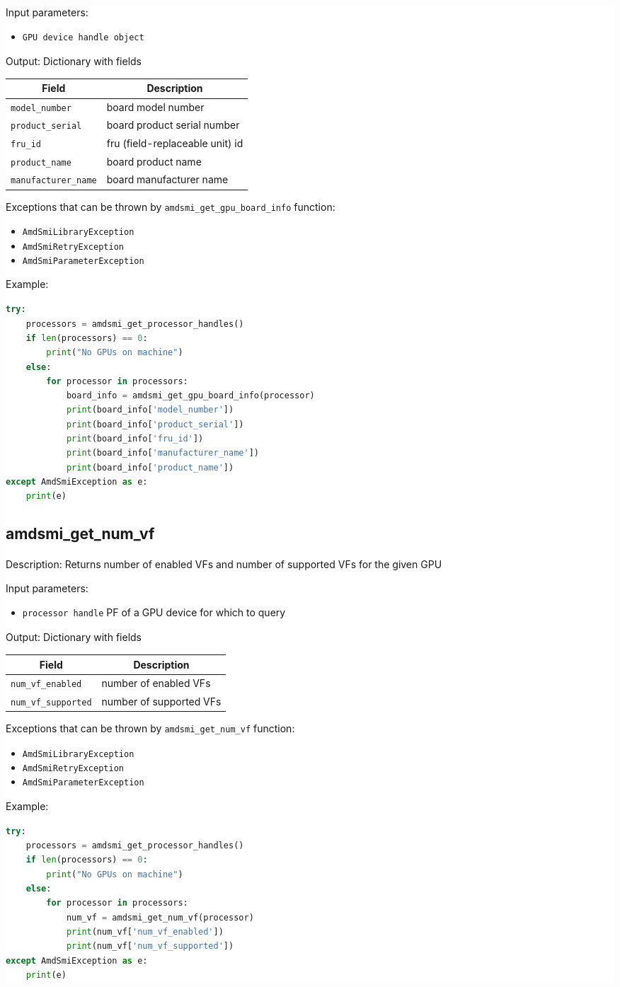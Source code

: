 Input parameters:
* `GPU device handle object`

Output: Dictionary with fields

Field | Description
---|---
`model_number` | board model number
`product_serial` | board product serial number
`fru_id` | fru (field-replaceable unit) id
`product_name` | board product name
`manufacturer_name` | board manufacturer name

Exceptions that can be thrown by `amdsmi_get_gpu_board_info` function:
* `AmdSmiLibraryException`
* `AmdSmiRetryException`
* `AmdSmiParameterException`

Example:
```python
try:
    processors = amdsmi_get_processor_handles()
    if len(processors) == 0:
        print("No GPUs on machine")
    else:
        for processor in processors:
            board_info = amdsmi_get_gpu_board_info(processor)
            print(board_info['model_number'])
            print(board_info['product_serial'])
            print(board_info['fru_id'])
            print(board_info['manufacturer_name'])
            print(board_info['product_name'])
except AmdSmiException as e:
    print(e)
```

## amdsmi_get_num_vf
Description: Returns number of enabled VFs and number of supported VFs for the given GPU

Input parameters:
* `processor handle` PF of a GPU device for which to query

Output: Dictionary with fields

Field | Description
---|---
`num_vf_enabled` | number of enabled VFs
`num_vf_supported` | number of supported VFs

Exceptions that can be thrown by `amdsmi_get_num_vf` function:
* `AmdSmiLibraryException`
* `AmdSmiRetryException`
* `AmdSmiParameterException`

Example:
```python
try:
    processors = amdsmi_get_processor_handles()
    if len(processors) == 0:
        print("No GPUs on machine")
    else:
        for processor in processors:
            num_vf = amdsmi_get_num_vf(processor)
            print(num_vf['num_vf_enabled'])
            print(num_vf['num_vf_supported'])
except AmdSmiException as e:
    print(e)
```